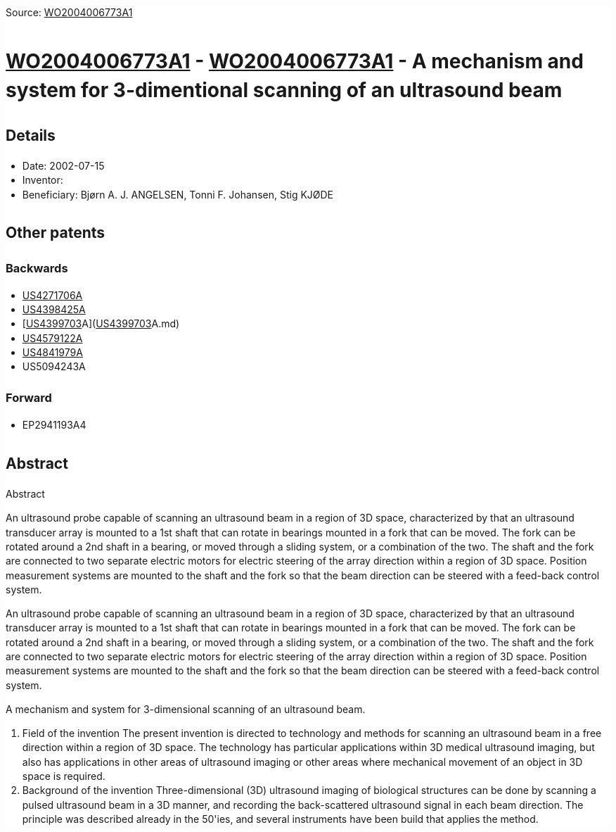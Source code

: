 Source: [WO2004006773A1](https://patents.google.com/patent/WO2004006773A1)

# [WO2004006773A1](WO2004006773A1.md) - [WO2004006773A1](WO2004006773A1.md) - A mechanism and system for 3-dimentional scanning of an ultrasound beam

## Details

* Date: 2002-07-15
* Inventor: 
* Beneficiary: Bjørn A. J. ANGELSEN, Tonni F. Johansen, Stig KJØDE

## Other patents

### Backwards
 * [US4271706A](US4271706A.md)
 * [US4398425A](US4398425A.md)
 * [[US4399703](US4399703.md)A]([US4399703](US4399703.md)A.md)
 * [US4579122A](US4579122A.md)
 * [US4841979A](US4841979A.md)
 * US5094243A
### Forward
 * EP2941193A4
## Abstract

Abstract

An ultrasound probe capable of scanning an ultrasound beam in a region of 3D space, characterized by that an ultrasound transducer array is mounted to a 1st shaft that can rotate in bearings mounted in a fork that can be moved. The fork can be rotated around a 2nd shaft in a bearing, or moved through a sliding system, or a combination of the two. The shaft and the fork are connected to two separate electric motors for electric steering of the array direction within a region of 3D space. Position measurement systems are mounted to the shaft and the fork so that the beam direction can be steered with a feed-back control system.



An ultrasound probe capable of scanning an ultrasound beam in a region of 3D space, characterized by that an ultrasound transducer array is mounted to a 1st shaft that can rotate in bearings mounted in a fork that can be moved. The fork can be rotated around a 2nd shaft in a bearing, or moved through a sliding system, or a combination of the two. The shaft and the fork are connected to two separate electric motors for electric steering of the array direction within a region of 3D space. Position measurement systems are mounted to the shaft and the fork so that the beam direction can be steered with a feed-back control system.

A mechanism and system for 3-dimensional scanning of an ultrasound beam.
1. Field of the invention
The present invention is directed to technology and methods for scanning an ultrasound beam in a free direction within a region of 3D space. The technology has particular applications within 3D medical ultrasound imaging, but also has applications in other areas of ultrasound imaging or other areas where mechanical movement of an object in 3D space is required.
2. Background of the invention Three-dimensional (3D) ultrasound imaging of biological structures can be done by scanning a pulsed ultrasound beam in a 3D manner, and recording the back-scattered ultrasound signal in each beam direction. The principle was described already in the 50'ies, and several instruments have been build that applies the method.